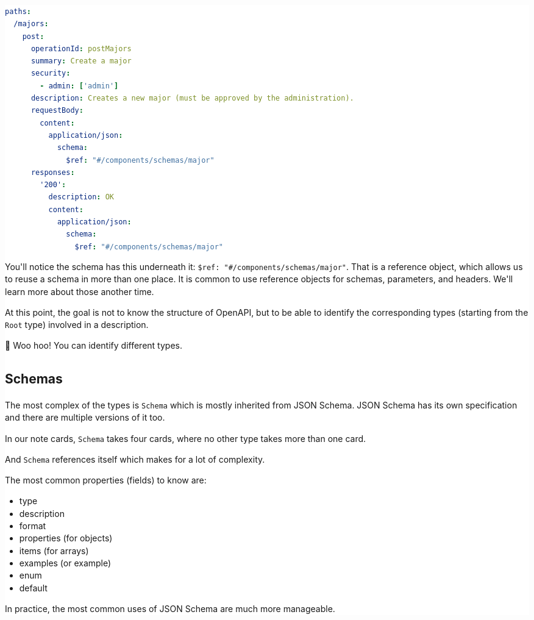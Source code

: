 ```yaml
paths:
  /majors:
    post:
      operationId: postMajors
      summary: Create a major
      security:
        - admin: ['admin']
      description: Creates a new major (must be approved by the administration).
      requestBody:
        content:
          application/json:
            schema:
              $ref: "#/components/schemas/major"
      responses:
        '200':
          description: OK
          content:
            application/json:
              schema:
                $ref: "#/components/schemas/major"
```

You'll notice the schema has this underneath it: `$ref: "#/components/schemas/major"`.
That is a reference object, which allows us to reuse a schema in more than one place.
It is common to use reference objects for schemas, parameters, and headers.
We'll learn more about those another time.

At this point, the goal is not to know the structure of OpenAPI, but to be able to identify the corresponding types (starting from the `Root` type) involved in a description.

 🎉 Woo hoo! You can identify different types.

## Schemas

The most complex of the types is `Schema` which is mostly inherited from JSON Schema.
JSON Schema has its own specification and there are multiple versions of it too.

In our note cards, `Schema` takes four cards, where no other type takes more than one card.

And `Schema` references itself which makes for a lot of complexity.

The most common properties (fields) to know are:

- type
- description
- format
- properties (for objects)
- items (for arrays)
- examples (or example)
- enum
- default

In practice, the most common uses of JSON Schema are much more manageable.
